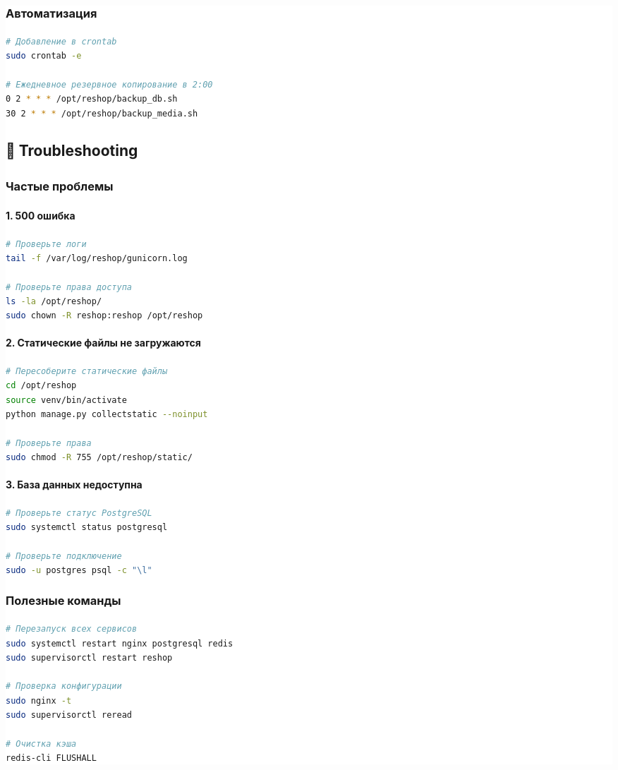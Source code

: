 ### Автоматизация

```bash
# Добавление в crontab
sudo crontab -e

# Ежедневное резервное копирование в 2:00
0 2 * * * /opt/reshop/backup_db.sh
30 2 * * * /opt/reshop/backup_media.sh
```

## 🚨 Troubleshooting

### Частые проблемы

#### 1. 500 ошибка
```bash
# Проверьте логи
tail -f /var/log/reshop/gunicorn.log

# Проверьте права доступа
ls -la /opt/reshop/
sudo chown -R reshop:reshop /opt/reshop
```

#### 2. Статические файлы не загружаются
```bash
# Пересоберите статические файлы
cd /opt/reshop
source venv/bin/activate
python manage.py collectstatic --noinput

# Проверьте права
sudo chmod -R 755 /opt/reshop/static/
```

#### 3. База данных недоступна
```bash
# Проверьте статус PostgreSQL
sudo systemctl status postgresql

# Проверьте подключение
sudo -u postgres psql -c "\l"
```

### Полезные команды

```bash
# Перезапуск всех сервисов
sudo systemctl restart nginx postgresql redis
sudo supervisorctl restart reshop

# Проверка конфигурации
sudo nginx -t
sudo supervisorctl reread

# Очистка кэша
redis-cli FLUSHALL
```
